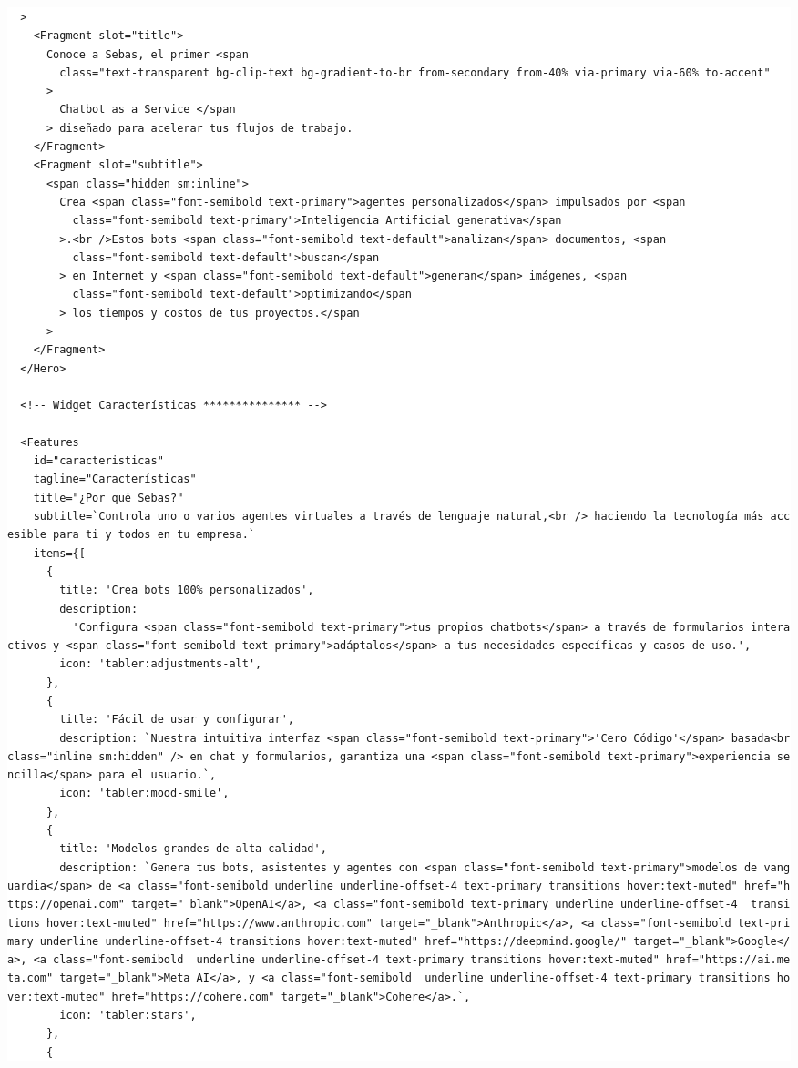 ```Astro
  >
    <Fragment slot="title">
      Conoce a Sebas, el primer <span
        class="text-transparent bg-clip-text bg-gradient-to-br from-secondary from-40% via-primary via-60% to-accent"
      >
        Chatbot as a Service </span
      > diseñado para acelerar tus flujos de trabajo.
    </Fragment>
    <Fragment slot="subtitle">
      <span class="hidden sm:inline">
        Crea <span class="font-semibold text-primary">agentes personalizados</span> impulsados por <span
          class="font-semibold text-primary">Inteligencia Artificial generativa</span
        >.<br />Estos bots <span class="font-semibold text-default">analizan</span> documentos, <span
          class="font-semibold text-default">buscan</span
        > en Internet y <span class="font-semibold text-default">generan</span> imágenes, <span
          class="font-semibold text-default">optimizando</span
        > los tiempos y costos de tus proyectos.</span
      >
    </Fragment>
  </Hero>

  <!-- Widget Características *************** -->

  <Features
    id="caracteristicas"
    tagline="Características"
    title="¿Por qué Sebas?"
    subtitle=`Controla uno o varios agentes virtuales a través de lenguaje natural,<br /> haciendo la tecnología más accesible para ti y todos en tu empresa.`
    items={[
      {
        title: 'Crea bots 100% personalizados',
        description:
          'Configura <span class="font-semibold text-primary">tus propios chatbots</span> a través de formularios interactivos y <span class="font-semibold text-primary">adáptalos</span> a tus necesidades específicas y casos de uso.',
        icon: 'tabler:adjustments-alt',
      },
      {
        title: 'Fácil de usar y configurar',
        description: `Nuestra intuitiva interfaz <span class="font-semibold text-primary">'Cero Código'</span> basada<br class="inline sm:hidden" /> en chat y formularios, garantiza una <span class="font-semibold text-primary">experiencia sencilla</span> para el usuario.`,
        icon: 'tabler:mood-smile',
      },
      {
        title: 'Modelos grandes de alta calidad',
        description: `Genera tus bots, asistentes y agentes con <span class="font-semibold text-primary">modelos de vanguardia</span> de <a class="font-semibold underline underline-offset-4 text-primary transitions hover:text-muted" href="https://openai.com" target="_blank">OpenAI</a>, <a class="font-semibold text-primary underline underline-offset-4  transitions hover:text-muted" href="https://www.anthropic.com" target="_blank">Anthropic</a>, <a class="font-semibold text-primary underline underline-offset-4 transitions hover:text-muted" href="https://deepmind.google/" target="_blank">Google</a>, <a class="font-semibold  underline underline-offset-4 text-primary transitions hover:text-muted" href="https://ai.meta.com" target="_blank">Meta AI</a>, y <a class="font-semibold  underline underline-offset-4 text-primary transitions hover:text-muted" href="https://cohere.com" target="_blank">Cohere</a>.`,
        icon: 'tabler:stars',
      },
      {
```